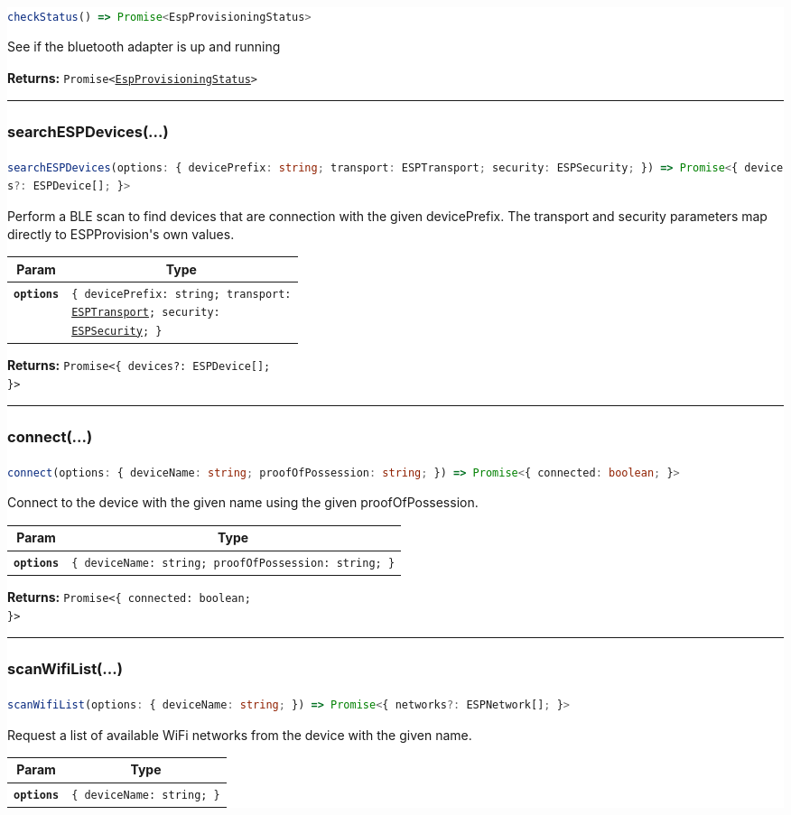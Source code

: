 ```typescript
checkStatus() => Promise<EspProvisioningStatus>
```

See if the bluetooth adapter is up and running

**Returns:** <code>Promise&lt;<a href="#espprovisioningstatus">EspProvisioningStatus</a>&gt;</code>

--------------------


### searchESPDevices(...)

```typescript
searchESPDevices(options: { devicePrefix: string; transport: ESPTransport; security: ESPSecurity; }) => Promise<{ devices?: ESPDevice[]; }>
```

Perform a BLE scan to find devices that are connection with the given devicePrefix. The transport and security
parameters map directly to ESPProvision's own values.

| Param         | Type                                                                                                                                          |
| ------------- | --------------------------------------------------------------------------------------------------------------------------------------------- |
| **`options`** | <code>{ devicePrefix: string; transport: <a href="#esptransport">ESPTransport</a>; security: <a href="#espsecurity">ESPSecurity</a>; }</code> |

**Returns:** <code>Promise&lt;{ devices?: ESPDevice[]; }&gt;</code>

--------------------


### connect(...)

```typescript
connect(options: { deviceName: string; proofOfPossession: string; }) => Promise<{ connected: boolean; }>
```

Connect to the device with the given name using the given proofOfPossession.

| Param         | Type                                                            |
| ------------- | --------------------------------------------------------------- |
| **`options`** | <code>{ deviceName: string; proofOfPossession: string; }</code> |

**Returns:** <code>Promise&lt;{ connected: boolean; }&gt;</code>

--------------------


### scanWifiList(...)

```typescript
scanWifiList(options: { deviceName: string; }) => Promise<{ networks?: ESPNetwork[]; }>
```

Request a list of available WiFi networks from the device with the given name.

| Param         | Type                                 |
| ------------- | ------------------------------------ |
| **`options`** | <code>{ deviceName: string; }</code> |
